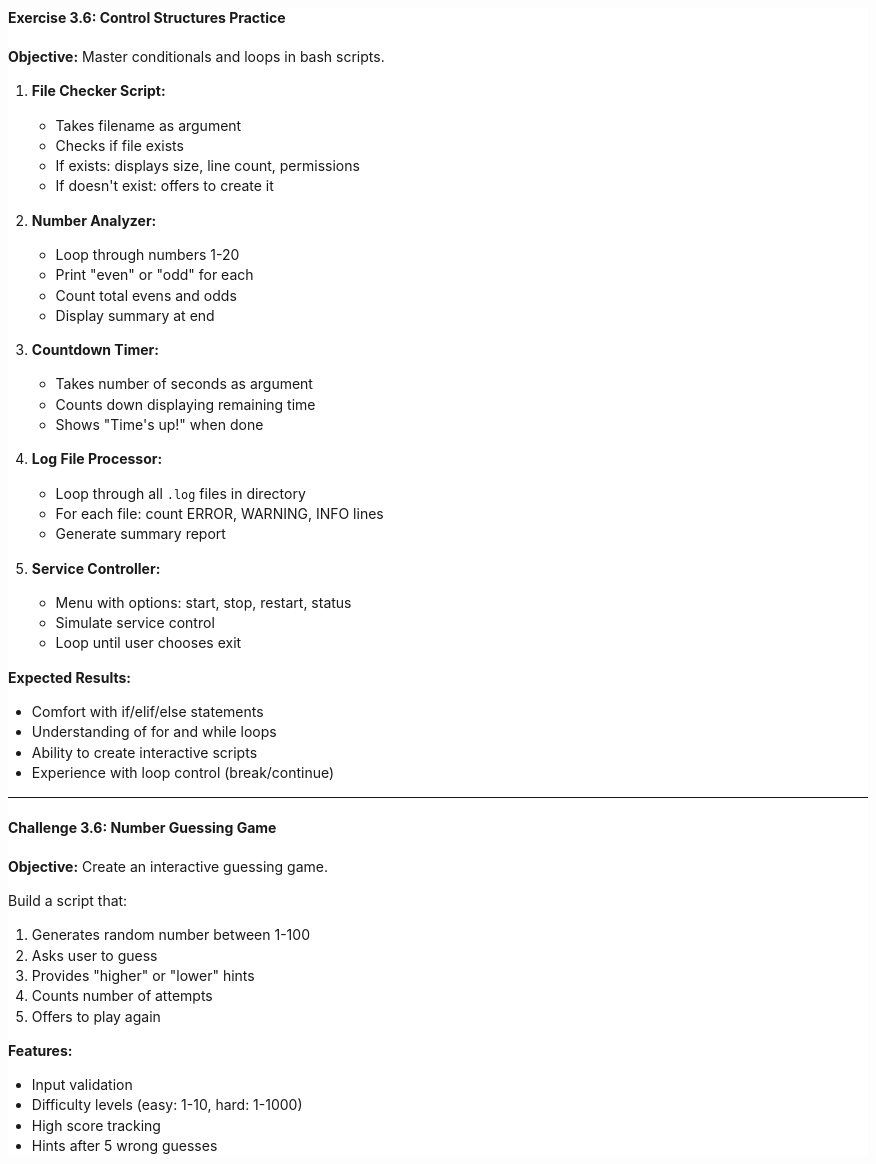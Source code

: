 
#### Exercise 3.6: Control Structures Practice

**Objective:** Master conditionals and loops in bash scripts.

1. **File Checker Script:**
   - Takes filename as argument
   - Checks if file exists
   - If exists: displays size, line count, permissions
   - If doesn't exist: offers to create it

2. **Number Analyzer:**
   - Loop through numbers 1-20
   - Print "even" or "odd" for each
   - Count total evens and odds
   - Display summary at end

3. **Countdown Timer:**
   - Takes number of seconds as argument
   - Counts down displaying remaining time
   - Shows "Time's up!" when done

4. **Log File Processor:**
   - Loop through all `.log` files in directory
   - For each file: count ERROR, WARNING, INFO lines
   - Generate summary report

5. **Service Controller:**
   - Menu with options: start, stop, restart, status
   - Simulate service control
   - Loop until user chooses exit

**Expected Results:**
- Comfort with if/elif/else statements
- Understanding of for and while loops
- Ability to create interactive scripts
- Experience with loop control (break/continue)

---

#### Challenge 3.6: Number Guessing Game

**Objective:** Create an interactive guessing game.

Build a script that:
1. Generates random number between 1-100
2. Asks user to guess
3. Provides "higher" or "lower" hints
4. Counts number of attempts
5. Offers to play again

**Features:**
- Input validation
- Difficulty levels (easy: 1-10, hard: 1-1000)
- High score tracking
- Hints after 5 wrong guesses
